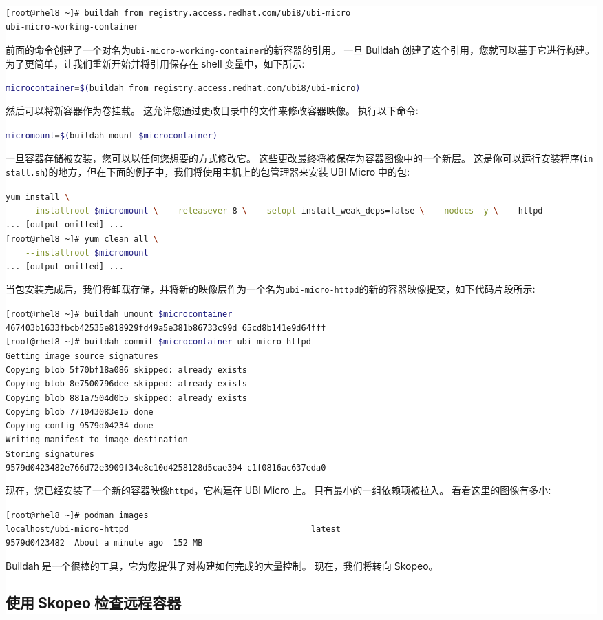 ```sh
[root@rhel8 ~]# buildah from registry.access.redhat.com/ubi8/ubi-micro
ubi-micro-working-container
```

前面的命令创建了一个对名为`ubi-micro-working-container`的新容器的引用。 一旦 Buildah 创建了这个引用，您就可以基于它进行构建。 为了更简单，让我们重新开始并将引用保存在 shell 变量中，如下所示:

```sh
microcontainer=$(buildah from registry.access.redhat.com/ubi8/ubi-micro)
```

然后可以将新容器作为卷挂载。 这允许您通过更改目录中的文件来修改容器映像。 执行以下命令:

```sh
micromount=$(buildah mount $microcontainer)
```

一旦容器存储被安装，您可以以任何您想要的方式修改它。 这些更改最终将被保存为容器图像中的一个新层。 这是你可以运行安装程序(`install.sh`)的地方，但在下面的例子中，我们将使用主机上的包管理器来安装 UBI Micro 中的包:

```sh
yum install \
    --installroot $micromount \  --releasever 8 \  --setopt install_weak_deps=false \  --nodocs -y \    httpd
... [output omitted] ...
[root@rhel8 ~]# yum clean all \
    --installroot $micromount
... [output omitted] ...
```

当包安装完成后，我们将卸载存储，并将新的映像层作为一个名为`ubi-micro-httpd`的新的容器映像提交，如下代码片段所示:

```sh
[root@rhel8 ~]# buildah umount $microcontainer
467403b1633fbcb42535e818929fd49a5e381b86733c99d 65cd8b141e9d64fff
[root@rhel8 ~]# buildah commit $microcontainer ubi-micro-httpd
Getting image source signatures
Copying blob 5f70bf18a086 skipped: already exists  
Copying blob 8e7500796dee skipped: already exists  
Copying blob 881a7504d0b5 skipped: already exists  
Copying blob 771043083e15 done  
Copying config 9579d04234 done  
Writing manifest to image destination
Storing signatures
9579d0423482e766d72e3909f34e8c10d4258128d5cae394 c1f0816ac637eda0
```

现在，您已经安装了一个新的容器映像`httpd`，它构建在 UBI Micro 上。 只有最小的一组依赖项被拉入。 看看这里的图像有多小:

```sh
[root@rhel8 ~]# podman images
localhost/ubi-micro-httpd                                     latest                                                       9579d0423482  About a minute ago  152 MB
```

Buildah 是一个很棒的工具，它为您提供了对构建如何完成的大量控制。 现在，我们将转向 Skopeo。

## 使用 Skopeo 检查远程容器
